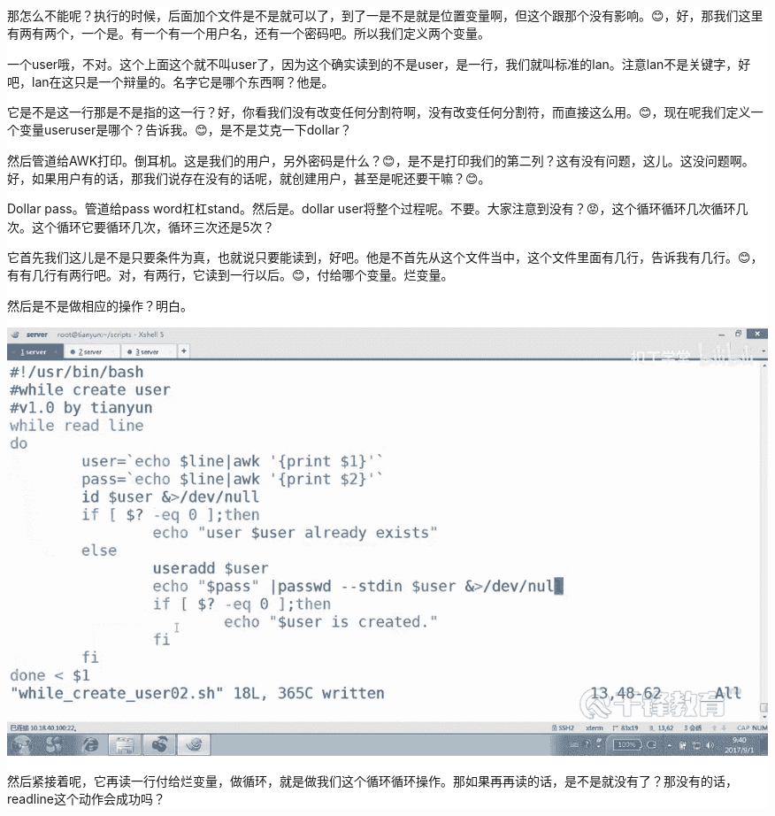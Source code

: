 那怎么不能呢？执行的时候，后面加个文件是不是就可以了，到了一是不是就是位置变量啊，但这个跟那个没有影响。😊，好，那我们这里有两有两个，一个是。有一个有一个用户名，还有一个密码吧。所以我们定义两个变量。

一个user哦，不对。这个上面这个就不叫user了，因为这个确实读到的不是user，是一行，我们就叫标准的lan。注意lan不是关键字，好吧，lan在这只是一个辩量的。名字它是哪个东西啊？他是。

它是不是这一行那是不是指的这一行？好，你看我们没有改变任何分割符啊，没有改变任何分割符，而直接这么用。😊，现在呢我们定义一个变量useruser是哪个？告诉我。😊，是不是艾克一下dollar？

然后管道给AWK打印。倒耳机。这是我们的用户，另外密码是什么？😊，是不是打印我们的第二列？这有没有问题，这儿。这没问题啊。好，如果用户有的话，那我们说存在没有的话呢，就创建用户，甚至是呢还要干嘛？😊。

Dollar pass。管道给pass word杠杠stand。然后是。dollar user将整个过程呢。不要。大家注意到没有？😡，这个循环循环几次循环几次。这个循环它要循环几次，循环三次还是5次？

它首先我们这儿是不是只要条件为真，也就说只要能读到，好吧。他是不首先从这个文件当中，这个文件里面有几行，告诉我有几行。😊，有有几行有两行吧。对，有两行，它读到一行以后。😊，付给哪个变量。烂变量。

然后是不是做相应的操作？明白。

![](img/71f5afc7c90c98a57e19cb7aba644a5b_1.png)

然后紧接着呢，它再读一行付给烂变量，做循环，就是做我们这个循环循环操作。那如果再再读的话，是不是就没有了？那没有的话，readline这个动作会成功吗？


